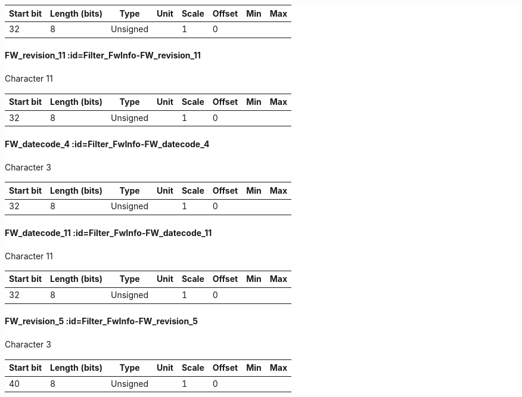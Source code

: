 <div class="small-table compact-table">

| Start bit | Length (bits) | Type | Unit | Scale | Offset | Min | Max |
|-----------|---------------|------|------|-------|--------|-----|-----|
| 32 | 8 | Unsigned |   | 1 | 0 |   |   |

</div>

#### FW_revision_11 :id=Filter_FwInfo-FW_revision_11

Character 11


<div class="small-table compact-table">

| Start bit | Length (bits) | Type | Unit | Scale | Offset | Min | Max |
|-----------|---------------|------|------|-------|--------|-----|-----|
| 32 | 8 | Unsigned |   | 1 | 0 |   |   |

</div>

#### FW_datecode_4 :id=Filter_FwInfo-FW_datecode_4

Character 3


<div class="small-table compact-table">

| Start bit | Length (bits) | Type | Unit | Scale | Offset | Min | Max |
|-----------|---------------|------|------|-------|--------|-----|-----|
| 32 | 8 | Unsigned |   | 1 | 0 |   |   |

</div>

#### FW_datecode_11 :id=Filter_FwInfo-FW_datecode_11

Character 11


<div class="small-table compact-table">

| Start bit | Length (bits) | Type | Unit | Scale | Offset | Min | Max |
|-----------|---------------|------|------|-------|--------|-----|-----|
| 32 | 8 | Unsigned |   | 1 | 0 |   |   |

</div>

#### FW_revision_5 :id=Filter_FwInfo-FW_revision_5

Character 3


<div class="small-table compact-table">

| Start bit | Length (bits) | Type | Unit | Scale | Offset | Min | Max |
|-----------|---------------|------|------|-------|--------|-----|-----|
| 40 | 8 | Unsigned |   | 1 | 0 |   |   |
